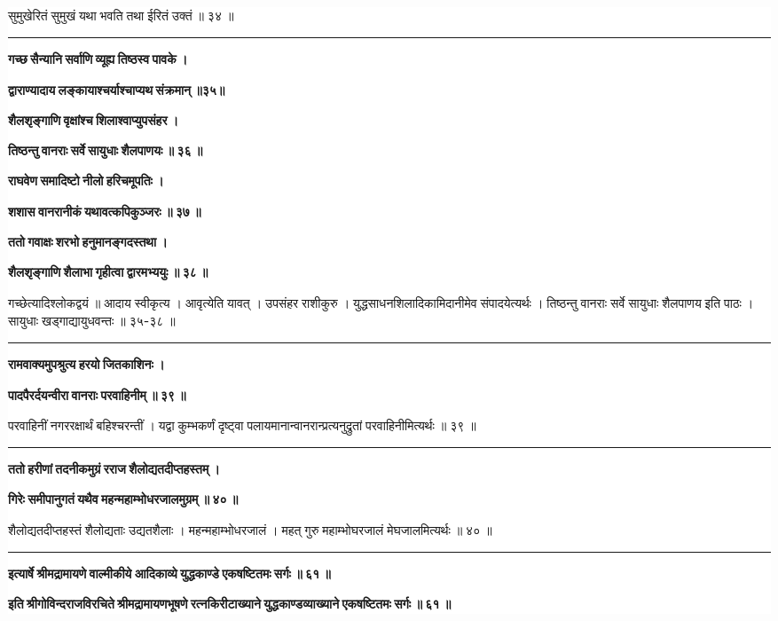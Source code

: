 सुमुखेरितं सुमुखं यथा भवति तथा ईरितं उक्तं ॥ ३४ ॥

****

**गच्छ सैन्यानि सर्वाणि व्यूह्य तिष्ठस्व पावके ।**

**द्वाराण्यादाय लङ्कायाश्चर्याश्चाप्यथ संक्रमान् ॥३५॥**

**शैलशृङ्गाणि वृक्षांश्च शिलाश्वाप्युपसंहर ।**

**तिष्ठन्तु वानराः सर्वे सायुधाः शैलपाणयः ॥ ३६ ॥**

**राघवेण समादिष्टो नीलो हरिचमूपतिः ।**

**शशास वानरानीकं यथावत्कपिकुञ्जरः ॥ ३७ ॥**

**ततो गवाक्षः शरभो हनुमानङ्गदस्तथा ।**

**शैलशृङ्गाणि शैलाभा गृहीत्वा द्वारमभ्ययुः ॥ ३८ ॥**

गच्छेत्यादिश्लोकद्वयं ॥ आदाय स्वीकृत्य । आवृत्येति यावत् । उपसंहर राशीकुरु । युद्धसाधनशिलादिकामिदानीमेव संपादयेत्यर्थः । तिष्ठन्तु वानराः सर्वे सायुधाः शैलपाणय इति पाठः । सायुधाः खड्गाद्यायुधवन्तः ॥ ३५-३८ ॥

****

**रामवाक्यमुपश्रुत्य हरयो जितकाशिनः ।**

**पादपैरर्दयन्वीरा वानराः परवाहिनीम् ॥ ३९ ॥**

परवाहिनीं नगररक्षार्थं बहिश्चरन्तीं । यद्वा कुम्भकर्णं दृष्ट्वा पलायमानान्वानरान्प्रत्यनुद्रुतां परवाहिनीमित्यर्थः ॥ ३९ ॥

****

**ततो हरीणां तदनीकमुग्रं रराज शैलोद्यतदीप्तहस्तम् ।**

**गिरेः समीपानुगतं यथैव महन्महाम्भोधरजालमुग्रम् ॥ ४० ॥**

शैलोद्यतदीप्तहस्तं शैलोद्यताः उद्यतशैलाः । महन्महाम्भोधरजालं । महत् गुरु महाम्भोघरजालं मेघजालमित्यर्थः ॥ ४० ॥

****

**इत्यार्षे श्रीमद्रामायणे वाल्मीकीये आदिकाव्ये युद्धकाण्डे एकषष्टितमः सर्गः ॥ ६१ ॥**

**इति श्रीगोविन्दराजविरचिते श्रीमद्रामायणभूषणे रत्नकिरीटाख्याने युद्धकाण्डव्याख्याने एकषष्टितमः सर्गः ॥ ६१ ॥**

